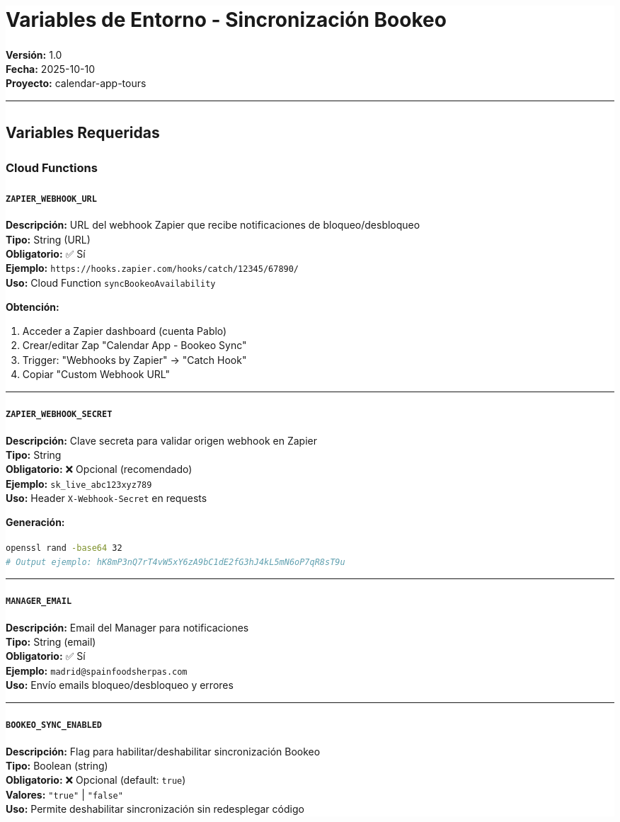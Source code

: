 # Variables de Entorno - Sincronización Bookeo

**Versión:** 1.0  
**Fecha:** 2025-10-10  
**Proyecto:** calendar-app-tours

---

## Variables Requeridas

### Cloud Functions

#### `ZAPIER_WEBHOOK_URL`
**Descripción:** URL del webhook Zapier que recibe notificaciones de bloqueo/desbloqueo  
**Tipo:** String (URL)  
**Obligatorio:** ✅ Sí  
**Ejemplo:** `https://hooks.zapier.com/hooks/catch/12345/67890/`  
**Uso:** Cloud Function `syncBookeoAvailability`

**Obtención:**
1. Acceder a Zapier dashboard (cuenta Pablo)
2. Crear/editar Zap "Calendar App - Bookeo Sync"
3. Trigger: "Webhooks by Zapier" → "Catch Hook"
4. Copiar "Custom Webhook URL"

---

#### `ZAPIER_WEBHOOK_SECRET`
**Descripción:** Clave secreta para validar origen webhook en Zapier  
**Tipo:** String  
**Obligatorio:** ❌ Opcional (recomendado)  
**Ejemplo:** `sk_live_abc123xyz789`  
**Uso:** Header `X-Webhook-Secret` en requests

**Generación:**
```bash
openssl rand -base64 32
# Output ejemplo: hK8mP3nQ7rT4vW5xY6zA9bC1dE2fG3hJ4kL5mN6oP7qR8sT9u
```

---

#### `MANAGER_EMAIL`
**Descripción:** Email del Manager para notificaciones  
**Tipo:** String (email)  
**Obligatorio:** ✅ Sí  
**Ejemplo:** `madrid@spainfoodsherpas.com`  
**Uso:** Envío emails bloqueo/desbloqueo y errores

---

#### `BOOKEO_SYNC_ENABLED`
**Descripción:** Flag para habilitar/deshabilitar sincronización Bookeo  
**Tipo:** Boolean (string)  
**Obligatorio:** ❌ Opcional (default: `true`)  
**Valores:** `"true"` | `"false"`  
**Uso:** Permite deshabilitar sincronización sin redesplegar código
